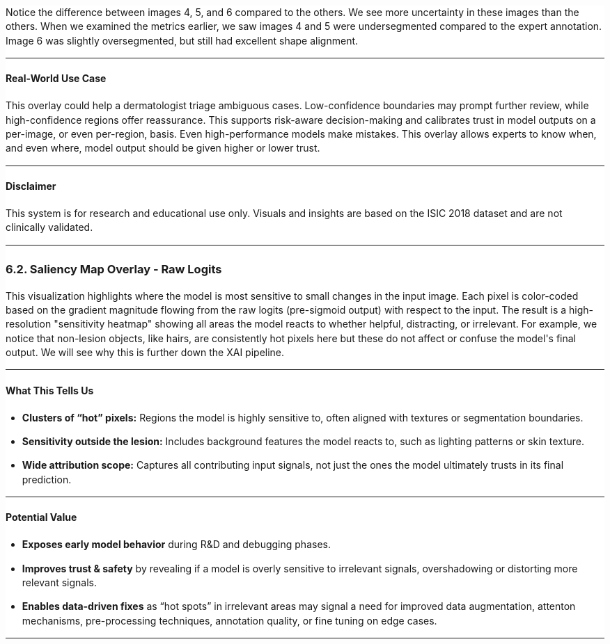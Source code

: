 Notice the difference between images 4, 5, and 6 compared to the others. We see more uncertainty in these images than the others. When we examined the metrics earlier, we saw images 4 and 5 were undersegmented compared to the expert annotation. Image 6 was slightly oversegmented, but still had excellent shape alignment. 

---

#### Real-World Use Case
This overlay could help a dermatologist triage ambiguous cases. Low-confidence boundaries may prompt further review, while high-confidence regions offer reassurance. This supports risk-aware decision-making and calibrates trust in model outputs on a per-image, or even per-region, basis. Even high-performance models make mistakes. This overlay allows experts to know when, and even where, model output should be given higher or lower trust. 

---

#### Disclaimer
This system is for research and educational use only. Visuals and insights are based on the ISIC 2018 dataset and are not clinically validated.

---

### 6.2. Saliency Map Overlay - Raw Logits

This visualization highlights where the model is most sensitive to small changes in the input image. Each pixel is color-coded based on the gradient magnitude flowing from the raw logits (pre-sigmoid output) with respect to the input. The result is a high-resolution "sensitivity heatmap" showing all areas the model reacts to whether helpful, distracting, or irrelevant. For example, we notice that non-lesion objects, like hairs, are consistently hot pixels here but these do not affect or confuse the model's final output. We will see why this is further down the XAI pipeline.

---

#### What This Tells Us
- **Clusters of “hot” pixels:** Regions the model is highly sensitive to, often aligned with textures or segmentation boundaries.

- **Sensitivity outside the lesion:** Includes background features the model reacts to, such as lighting patterns or skin texture.

- **Wide attribution scope:** Captures all contributing input signals, not just the ones the model ultimately trusts in its final prediction.

---

#### Potential Value
- **Exposes early model behavior** during R&D and debugging phases. 

- **Improves trust & safety** by revealing if a model is overly sensitive to irrelevant signals, overshadowing or distorting more relevant signals.

- **Enables data-driven fixes** as “hot spots” in irrelevant areas may signal a need for improved data augmentation, attenton mechanisms, pre-processing techniques, annotation quality, or fine tuning on edge cases.

---